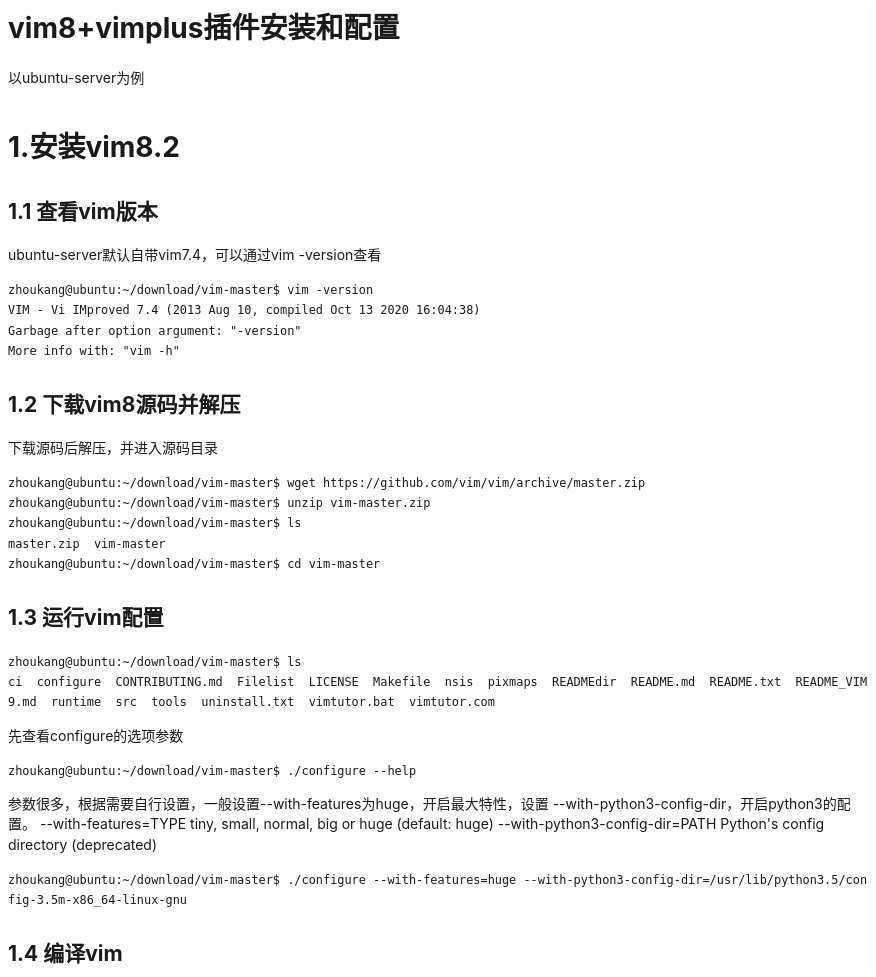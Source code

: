 # vim8+vimplus插件安装和配置

以ubuntu-server为例

# 1.安装vim8.2

## 1.1 查看vim版本

ubuntu-server默认自带vim7.4，可以通过vim -version查看

```shell
zhoukang@ubuntu:~/download/vim-master$ vim -version
VIM - Vi IMproved 7.4 (2013 Aug 10, compiled Oct 13 2020 16:04:38)
Garbage after option argument: "-version"
More info with: "vim -h"
```

## 1.2 下载vim8源码并解压

下载源码后解压，并进入源码目录

```shell
zhoukang@ubuntu:~/download/vim-master$ wget https://github.com/vim/vim/archive/master.zip
zhoukang@ubuntu:~/download/vim-master$ unzip vim-master.zip
zhoukang@ubuntu:~/download/vim-master$ ls
master.zip  vim-master
zhoukang@ubuntu:~/download/vim-master$ cd vim-master
```

## 1.3 运行vim配置

```shell
zhoukang@ubuntu:~/download/vim-master$ ls
ci  configure  CONTRIBUTING.md  Filelist  LICENSE  Makefile  nsis  pixmaps  READMEdir  README.md  README.txt  README_VIM9.md  runtime  src  tools  uninstall.txt  vimtutor.bat  vimtutor.com
```

先查看configure的选项参数

```shell
zhoukang@ubuntu:~/download/vim-master$ ./configure --help
```

参数很多，根据需要自行设置，一般设置--with-features为huge，开启最大特性，设置  --with-python3-config-dir，开启python3的配置。
  --with-features=TYPE    tiny, small, normal, big or huge (default: huge)
  --with-python3-config-dir=PATH  Python's config directory (deprecated)

```shell
zhoukang@ubuntu:~/download/vim-master$ ./configure --with-features=huge --with-python3-config-dir=/usr/lib/python3.5/config-3.5m-x86_64-linux-gnu
```

## 1.4 编译vim
